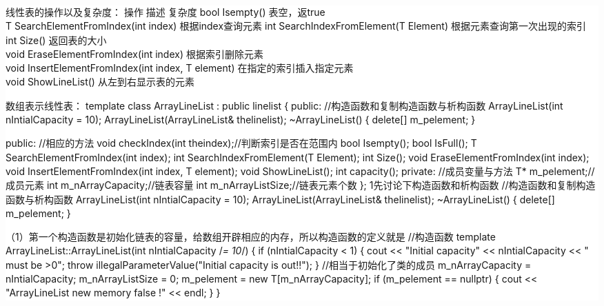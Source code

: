 线性表的操作以及复杂度：
操作	描述	复杂度
bool Isempty()	表空，返true	
T   SearchElementFromIndex(int index)	根据index查询元素	
int  SearchIndexFromElement(T Element)	根据元素查询第一次出现的索引	
int  Size()	返回表的大小	
void EraseElementFromIndex(int index)	根据索引删除元素	
void InsertElementFromIndex(int index, T element)	在指定的索引插入指定元素	
void ShowLineList()	从左到右显示表的元素	

数组表示线性表：
template<class T>
class ArrayLineList :
	public linelist<T>
{
public:
	//构造函数和复制构造函数与析构函数
	ArrayLineList(int nIntialCapacity = 10);
	ArrayLineList(ArrayLineList<T>& thelinelist);
	~ArrayLineList() { delete[] m_pelement; }

public:
	//相应的方法
	void checkIndex(int theindex);//判断索引是否在范围内
	bool Isempty();
	bool IsFull();
	T    SearchElementFromIndex(int index);
	int  SearchIndexFromElement(T Element);
	int  Size();
	void EraseElementFromIndex(int index);
	void InsertElementFromIndex(int index, T element);
	void ShowLineList();
	int  capacity();
private:
	//成员变量与方法
	T* m_pelement;//成员元素
	int m_nArrayCapacity;//链表容量
	int m_nArrayListSize;//链表元素个数
};
1先讨论下构造函数和析构函数
//构造函数和复制构造函数与析构函数
	ArrayLineList(int nIntialCapacity = 10);
	ArrayLineList(ArrayLineList<T>& thelinelist);
	~ArrayLineList() { delete[] m_pelement; }

（1）第一个构造函数是初始化链表的容量，给数组开辟相应的内存，所以构造函数的定义就是
//构造函数
template<class T>
ArrayLineList<T>::ArrayLineList(int nIntialCapacity /*= 10*/)
{
	if (nIntialCapacity < 1)
	{
		cout << "Initial capacity" << nIntialCapacity << " must be >0";
		throw illegalParameterValue("Initial capacity is out!!");
	}
	//相当于初始化了类的成员
	m_nArrayCapacity = nIntialCapacity;
	m_nArrayListSize = 0;
	m_pelement = new T[m_nArrayCapacity];
    if (m_pelement == nullptr)
	{
		cout << "ArrayLineList new memory false !" << endl;
	}
}

